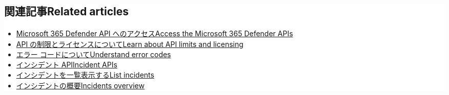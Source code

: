 ## <a name="related-articles"></a><span data-ttu-id="e461a-176">関連記事</span><span class="sxs-lookup"><span data-stu-id="e461a-176">Related articles</span></span>

- [<span data-ttu-id="e461a-177">Microsoft 365 Defender API へのアクセス</span><span class="sxs-lookup"><span data-stu-id="e461a-177">Access the Microsoft 365 Defender APIs</span></span>](api-access.md)
- [<span data-ttu-id="e461a-178">API の制限とライセンスについて</span><span class="sxs-lookup"><span data-stu-id="e461a-178">Learn about API limits and licensing</span></span>](api-terms.md)
- [<span data-ttu-id="e461a-179">エラー コードについて</span><span class="sxs-lookup"><span data-stu-id="e461a-179">Understand error codes</span></span>](api-error-codes.md)
- [<span data-ttu-id="e461a-180">インシデント API</span><span class="sxs-lookup"><span data-stu-id="e461a-180">Incident APIs</span></span>](api-incident.md)
- [<span data-ttu-id="e461a-181">インシデントを一覧表示する</span><span class="sxs-lookup"><span data-stu-id="e461a-181">List incidents</span></span>](api-list-incidents.md)
- [<span data-ttu-id="e461a-182">インシデントの概要</span><span class="sxs-lookup"><span data-stu-id="e461a-182">Incidents overview</span></span>](incidents-overview.md)
